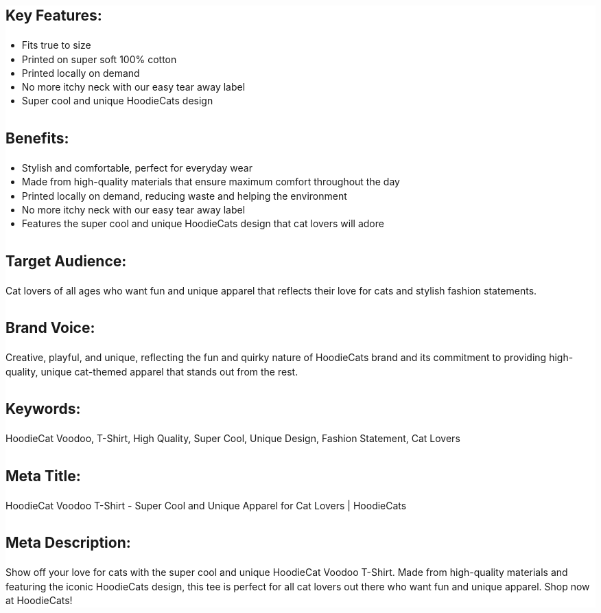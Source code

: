 

<h2>Key Features:</h2>

<ul>

  <li>Fits true to size</li>

  <li>Printed on super soft 100% cotton</li>

  <li>Printed locally on demand</li>

  <li>No more itchy neck with our easy tear away label</li>

  <li>Super cool and unique HoodieCats design</li>

</ul>



<h2>Benefits:</h2>

<ul>

  <li>Stylish and comfortable, perfect for everyday wear</li>

  <li>Made from high-quality materials that ensure maximum comfort throughout the day</li>

  <li>Printed locally on demand, reducing waste and helping the environment</li>

  <li>No more itchy neck with our easy tear away label</li>

  <li>Features the super cool and unique HoodieCats design that cat lovers will adore</li>

</ul>



<h2>Target Audience:</h2>

<p>Cat lovers of all ages who want fun and unique apparel that reflects their love for cats and stylish fashion statements.</p>



<h2>Brand Voice:</h2>

<p>Creative, playful, and unique, reflecting the fun and quirky nature of HoodieCats brand and its commitment to providing high-quality, unique cat-themed apparel that stands out from the rest.</p>



<h2>Keywords:</h2>

<p>HoodieCat Voodoo, T-Shirt, High Quality, Super Cool, Unique Design, Fashion Statement, Cat Lovers</p>



<h2>Meta Title:</h2>

<p>HoodieCat Voodoo T-Shirt - Super Cool and Unique Apparel for Cat Lovers | HoodieCats</p>



<h2>Meta Description:</h2>

<p>Show off your love for cats with the super cool and unique HoodieCat Voodoo T-Shirt. Made from high-quality materials and featuring the iconic HoodieCats design, this tee is perfect for all cat lovers out there who want fun and unique apparel. Shop now at HoodieCats!</p>
